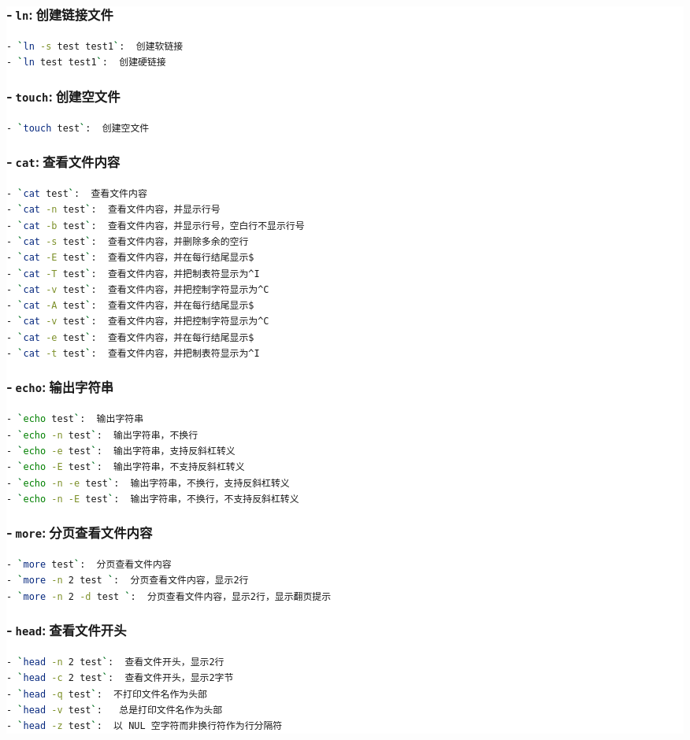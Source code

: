 ### - `ln`:  创建链接文件

```sh
- `ln -s test test1`:  创建软链接
- `ln test test1`:  创建硬链接
```

### - `touch`:  创建空文件

```sh
- `touch test`:  创建空文件
```

### - `cat`:  查看文件内容

```sh
- `cat test`:  查看文件内容
- `cat -n test`:  查看文件内容，并显示行号
- `cat -b test`:  查看文件内容，并显示行号，空白行不显示行号
- `cat -s test`:  查看文件内容，并删除多余的空行
- `cat -E test`:  查看文件内容，并在每行结尾显示$
- `cat -T test`:  查看文件内容，并把制表符显示为^I
- `cat -v test`:  查看文件内容，并把控制字符显示为^C
- `cat -A test`:  查看文件内容，并在每行结尾显示$
- `cat -v test`:  查看文件内容，并把控制字符显示为^C
- `cat -e test`:  查看文件内容，并在每行结尾显示$
- `cat -t test`:  查看文件内容，并把制表符显示为^I

```

### - `echo`:  输出字符串

```sh
- `echo test`:  输出字符串
- `echo -n test`:  输出字符串，不换行
- `echo -e test`:  输出字符串，支持反斜杠转义
- `echo -E test`:  输出字符串，不支持反斜杠转义
- `echo -n -e test`:  输出字符串，不换行，支持反斜杠转义
- `echo -n -E test`:  输出字符串，不换行，不支持反斜杠转义
```

### - `more`:  分页查看文件内容

```sh
- `more test`:  分页查看文件内容
- `more -n 2 test `:  分页查看文件内容，显示2行 
- `more -n 2 -d test `:  分页查看文件内容，显示2行，显示翻页提示

```

### - `head`:  查看文件开头

```sh
- `head -n 2 test`:  查看文件开头，显示2行
- `head -c 2 test`:  查看文件开头，显示2字节
- `head -q test`:  不打印文件名作为头部 
- `head -v test`:   总是打印文件名作为头部
- `head -z test`:  以 NUL 空字符而非换行符作为行分隔符
```
